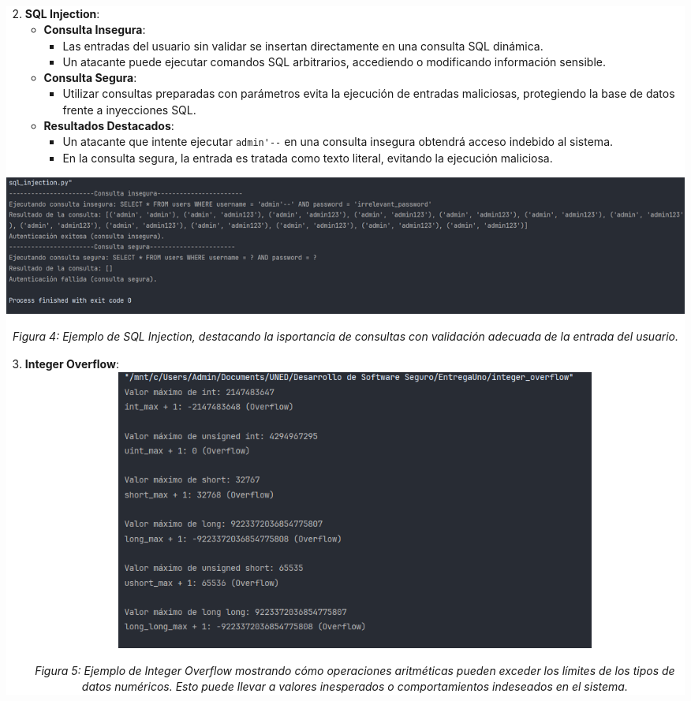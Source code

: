 2. **SQL Injection**:
    - **Consulta Insegura**:
        - Las entradas del usuario sin validar se insertan directamente en una consulta SQL dinámica.
        - Un atacante puede ejecutar comandos SQL arbitrarios, accediendo o modificando información sensible.
    - **Consulta Segura**:
        - Utilizar consultas preparadas con parámetros evita la ejecución de entradas maliciosas, protegiendo la base de datos frente a inyecciones SQL.
    - **Resultados Destacados**:
        - Un atacante que intente ejecutar `admin'--` en una consulta insegura obtendrá acceso indebido al sistema.
        - En la consulta segura, la entrada es tratada como texto literal, evitando la ejecución maliciosa.

  <div align="center">
      <img src="readme-assets/sql_injection.png" alt="SQL Injection Example" width="1818"/>
      <p><em>Figura 4: Ejemplo de SQL Injection, destacando la isportancia de consultas con validación adecuada de la entrada del usuario.</em></p>
  </div>
  
3. **Integer Overflow**:
   <div align="center">
       <img src="readme-assets/integer_overflow.png" alt="Integer Overflow Example" width="600"/>
       <p><em>Figura 5: Ejemplo de Integer Overflow mostrando cómo operaciones aritméticas pueden exceder los límites de los tipos de datos numéricos. Esto puede llevar a valores inesperados o comportamientos indeseados en el sistema.</em></p>
   </div>
